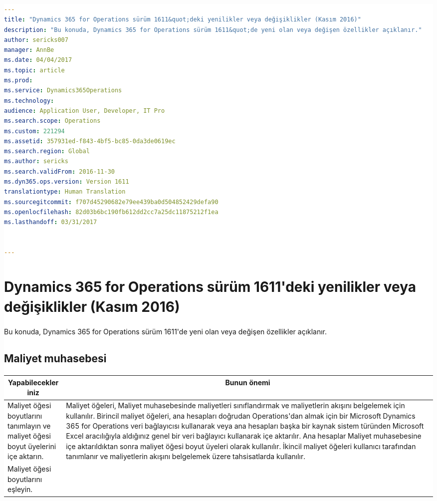 ```yaml
---
title: "Dynamics 365 for Operations sürüm 1611&quot;deki yenilikler veya değişiklikler (Kasım 2016)"
description: "Bu konuda, Dynamics 365 for Operations sürüm 1611&quot;de yeni olan veya değişen özellikler açıklanır."
author: sericks007
manager: AnnBe
ms.date: 04/04/2017
ms.topic: article
ms.prod: 
ms.service: Dynamics365Operations
ms.technology: 
audience: Application User, Developer, IT Pro
ms.search.scope: Operations
ms.custom: 221294
ms.assetid: 357931ed-f843-4bf5-bc85-0da3de0619ec
ms.search.region: Global
ms.author: sericks
ms.search.validFrom: 2016-11-30
ms.dyn365.ops.version: Version 1611
translationtype: Human Translation
ms.sourcegitcommit: f707d45290682e79ee439ba0d504852429defa90
ms.openlocfilehash: 82d03b6bc190fb612dd2cc7a25dc11875212f1ea
ms.lasthandoff: 03/31/2017


---
```


# <a name="whats-new-or-changed-in-dynamics-365-for-operations-version-1611-november-2016"></a>Dynamics 365 for Operations sürüm 1611'deki yenilikler veya değişiklikler (Kasım 2016)

Bu konuda, Dynamics 365 for Operations sürüm 1611'de yeni olan veya değişen özellikler açıklanır.

<a name="cost-accounting"></a>Maliyet muhasebesi
---------------

<table>




<thead>
<tr class="header">
<th>Yapabilecekleriniz</th>
<th>Bunun önemi</th>
</tr>
</thead>
<tbody>
<tr class="odd">
<td>Maliyet öğesi boyutlarını tanımlayın ve maliyet öğesi boyut üyelerini içe aktarın.</td>
<td>Maliyet öğeleri, Maliyet muhasebesinde maliyetleri sınıflandırmak ve maliyetlerin akışını belgelemek için kullanılır. Birincil maliyet öğeleri, ana hesapları doğrudan Operations'dan almak için bir Microsoft Dynamics 365 for Operations veri bağlayıcısı kullanarak veya ana hesapları başka bir kaynak sistem türünden Microsoft Excel aracılığıyla aldığınız genel bir veri bağlayıcı kullanarak içe aktarılır. Ana hesaplar Maliyet muhasebesine içe aktarıldıktan sonra maliyet öğesi boyut üyeleri olarak kullanılır. İkincil maliyet öğeleri kullanıcı tarafından tanımlanır ve maliyetlerin akışını belgelemek üzere tahsisatlarda kullanılır.</td>
</tr>
<tr class="even">
<td>Maliyet öğesi boyutlarını eşleyin.</td>
